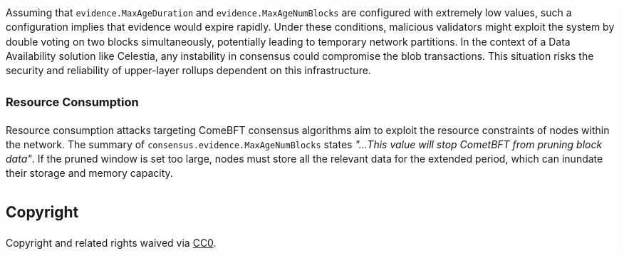 Assuming that `evidence.MaxAgeDuration` and `evidence.MaxAgeNumBlocks` are configured with extremely low values, such a configuration implies that evidence would expire rapidly. Under these conditions, malicious validators might exploit the system by double voting on two blocks simultaneously, potentially leading to temporary network partitions. In the context of a Data Availability solution like Celestia, any instability in consensus could compromise the blob transactions. This situation risks the security and reliability of upper-layer rollups dependent on this infrastructure.

### Resource Consumption

Resource consumption attacks targeting ComeBFT consensus algorithms aim to exploit the resource constraints of nodes within the network. The summary of `consensus.evidence.MaxAgeNumBlocks` states *"...This value will stop CometBFT from pruning block data"*. If the pruned window is set too large, nodes must store all the relevant data for the extended period, which can inundate their storage and memory capacity.

## Copyright

Copyright and related rights waived via [CC0](../LICENSE).
